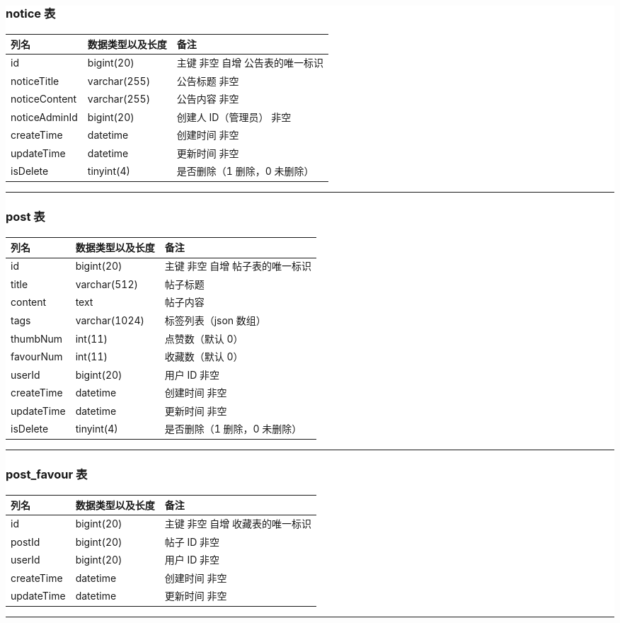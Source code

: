 
### **notice 表**

| 列名          | 数据类型以及长度 | 备注                            |
| :------------ | :--------------- | :------------------------------ |
| id            | bigint(20)       | 主键 非空 自增 公告表的唯一标识 |
| noticeTitle   | varchar(255)     | 公告标题 非空                   |
| noticeContent | varchar(255)     | 公告内容 非空                   |
| noticeAdminId | bigint(20)       | 创建人 ID（管理员） 非空        |
| createTime    | datetime         | 创建时间 非空                   |
| updateTime    | datetime         | 更新时间 非空                   |
| isDelete      | tinyint(4)       | 是否删除（1 删除，0 未删除）    |

---

### **post 表**

| 列名       | 数据类型以及长度 | 备注                            |
| :--------- | :--------------- | :------------------------------ |
| id         | bigint(20)       | 主键 非空 自增 帖子表的唯一标识 |
| title      | varchar(512)     | 帖子标题                        |
| content    | text             | 帖子内容                        |
| tags       | varchar(1024)    | 标签列表（json 数组）           |
| thumbNum   | int(11)          | 点赞数（默认 0）                |
| favourNum  | int(11)          | 收藏数（默认 0）                |
| userId     | bigint(20)       | 用户 ID 非空                    |
| createTime | datetime         | 创建时间 非空                   |
| updateTime | datetime         | 更新时间 非空                   |
| isDelete   | tinyint(4)       | 是否删除（1 删除，0 未删除）    |

---

### **post_favour 表**

| 列名       | 数据类型以及长度 | 备注                            |
| :--------- | :--------------- | :------------------------------ |
| id         | bigint(20)       | 主键 非空 自增 收藏表的唯一标识 |
| postId     | bigint(20)       | 帖子 ID 非空                    |
| userId     | bigint(20)       | 用户 ID 非空                    |
| createTime | datetime         | 创建时间 非空                   |
| updateTime | datetime         | 更新时间 非空                   |

---